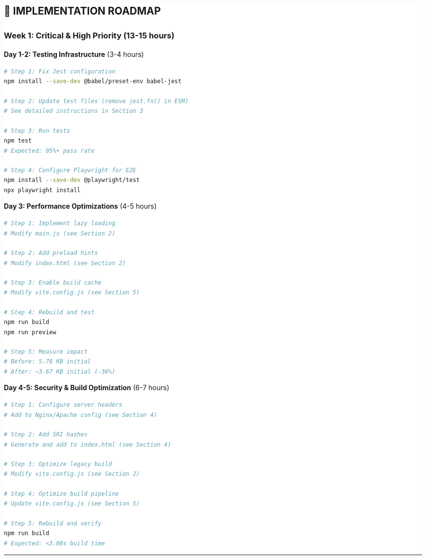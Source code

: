 ## 🎯 IMPLEMENTATION ROADMAP

### Week 1: Critical & High Priority (13-15 hours)

**Day 1-2: Testing Infrastructure** (3-4 hours)
```bash
# Step 1: Fix Jest configuration
npm install --save-dev @babel/preset-env babel-jest

# Step 2: Update test files (remove jest.fn() in ESM)
# See detailed instructions in Section 3

# Step 3: Run tests
npm test
# Expected: 95%+ pass rate

# Step 4: Configure Playwright for E2E
npm install --save-dev @playwright/test
npx playwright install
```

**Day 3: Performance Optimizations** (4-5 hours)
```bash
# Step 1: Implement lazy loading
# Modify main.js (see Section 2)

# Step 2: Add preload hints
# Modify index.html (see Section 2)

# Step 3: Enable build cache
# Modify vite.config.js (see Section 5)

# Step 4: Rebuild and test
npm run build
npm run preview

# Step 5: Measure impact
# Before: 5.78 KB initial
# After: ~3.67 KB initial (-36%)
```

**Day 4-5: Security & Build Optimization** (6-7 hours)
```bash
# Step 1: Configure server headers
# Add to Nginx/Apache config (see Section 4)

# Step 2: Add SRI hashes
# Generate and add to index.html (see Section 4)

# Step 3: Optimize legacy build
# Modify vite.config.js (see Section 2)

# Step 4: Optimize build pipeline
# Update vite.config.js (see Section 5)

# Step 5: Rebuild and verify
npm run build
# Expected: <3.00s build time
```

---